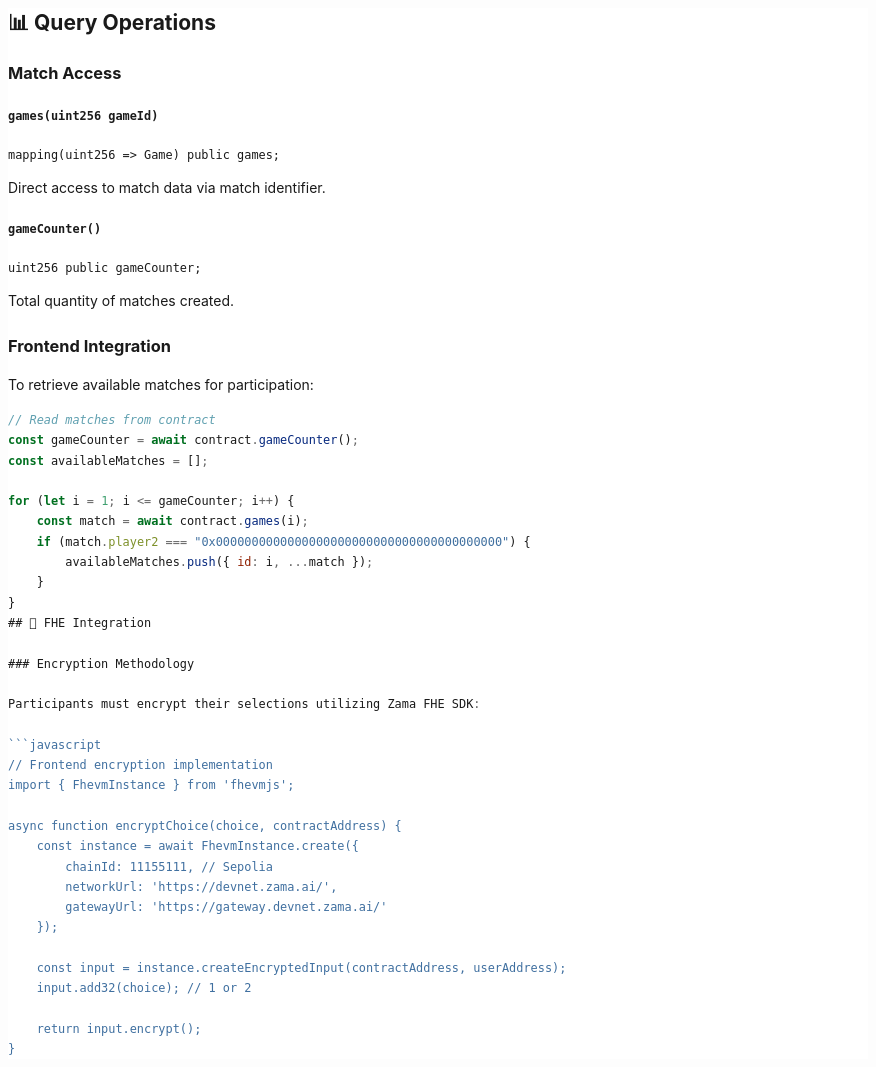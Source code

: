 ## 📊 Query Operations

### Match Access

#### `games(uint256 gameId)`
```solidity
mapping(uint256 => Game) public games;
```
Direct access to match data via match identifier.

#### `gameCounter()`
```solidity
uint256 public gameCounter;
```
Total quantity of matches created.

### Frontend Integration

To retrieve available matches for participation:
```javascript
// Read matches from contract
const gameCounter = await contract.gameCounter();
const availableMatches = [];

for (let i = 1; i <= gameCounter; i++) {
    const match = await contract.games(i);
    if (match.player2 === "0x0000000000000000000000000000000000000000") {
        availableMatches.push({ id: i, ...match });
    }
}
## 🔐 FHE Integration

### Encryption Methodology

Participants must encrypt their selections utilizing Zama FHE SDK:

```javascript
// Frontend encryption implementation
import { FhevmInstance } from 'fhevmjs';

async function encryptChoice(choice, contractAddress) {
    const instance = await FhevmInstance.create({
        chainId: 11155111, // Sepolia
        networkUrl: 'https://devnet.zama.ai/',
        gatewayUrl: 'https://gateway.devnet.zama.ai/'
    });
    
    const input = instance.createEncryptedInput(contractAddress, userAddress);
    input.add32(choice); // 1 or 2
    
    return input.encrypt();
}
```
